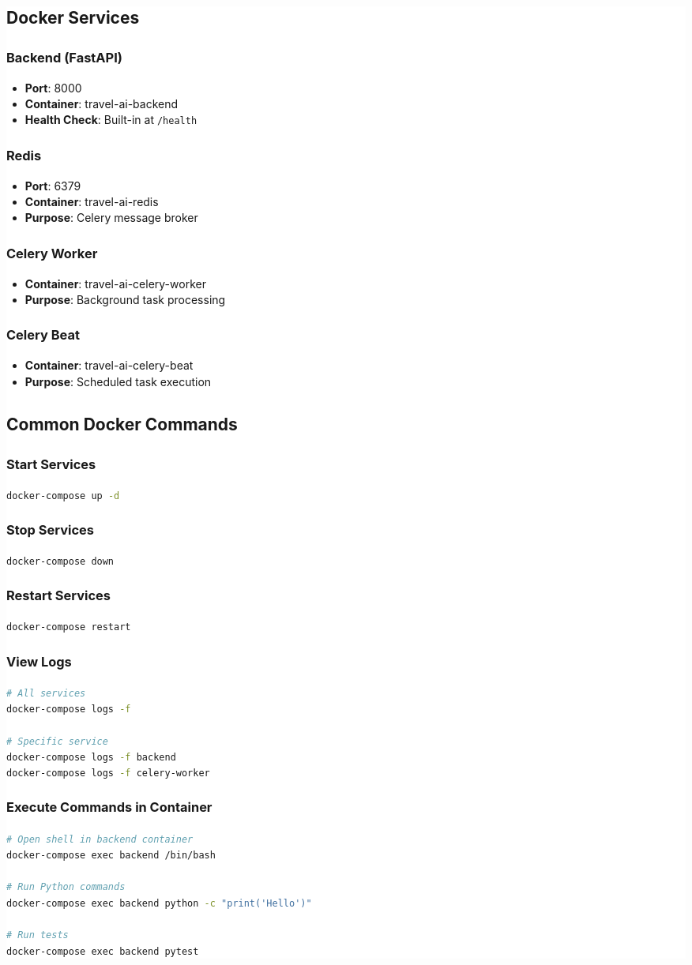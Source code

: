 ## Docker Services

### Backend (FastAPI)
- **Port**: 8000
- **Container**: travel-ai-backend
- **Health Check**: Built-in at `/health`

### Redis
- **Port**: 6379
- **Container**: travel-ai-redis
- **Purpose**: Celery message broker

### Celery Worker
- **Container**: travel-ai-celery-worker
- **Purpose**: Background task processing

### Celery Beat
- **Container**: travel-ai-celery-beat
- **Purpose**: Scheduled task execution

## Common Docker Commands

### Start Services
```bash
docker-compose up -d
```

### Stop Services
```bash
docker-compose down
```

### Restart Services
```bash
docker-compose restart
```

### View Logs
```bash
# All services
docker-compose logs -f

# Specific service
docker-compose logs -f backend
docker-compose logs -f celery-worker
```

### Execute Commands in Container
```bash
# Open shell in backend container
docker-compose exec backend /bin/bash

# Run Python commands
docker-compose exec backend python -c "print('Hello')"

# Run tests
docker-compose exec backend pytest
```
